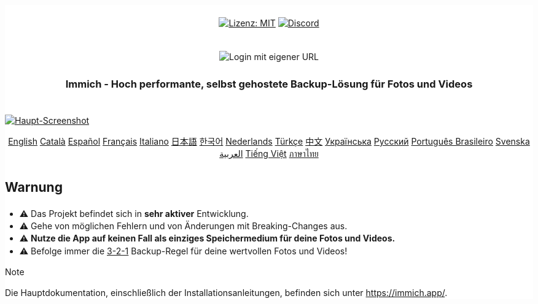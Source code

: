 <p align="center"> 
  <br/>  
  <a href="https://opensource.org/license/agpl-v3"><img src="https://img.shields.io/badge/License-AGPL_v3-blue.svg?color=3F51B5&style=for-the-badge&label=License&logoColor=000000&labelColor=ececec" alt="Lizenz: MIT"></a>
  <a href="https://discord.immich.app">
    <img src="https://img.shields.io/discord/979116623879368755.svg?label=Discord&logo=Discord&style=for-the-badge&logoColor=000000&labelColor=ececec" alt="Discord"/>
  </a>
  <br/>  
  <br/>   
</p>

<p align="center">
<img src="../design/immich-logo-stacked-light.svg" width="300" title="Login mit eigener URL">
</p>
<h3 align="center">Immich - Hoch performante, selbst gehostete Backup-Lösung für Fotos und Videos</h3>
<br/>
<a href="https://immich.app">
<img src="../design/immich-screenshots.png" title="Haupt-Screenshot">
</a>
<br/>
<p align="center">
  <a href="../README.md">English</a>
  <a href="README_ca_ES.md">Català</a>
  <a href="README_es_ES.md">Español</a>
  <a href="README_fr_FR.md">Français</a>
  <a href="README_it_IT.md">Italiano</a>
  <a href="README_ja_JP.md">日本語</a>
  <a href="README_ko_KR.md">한국어</a>
  <a href="README_nl_NL.md">Nederlands</a>
  <a href="README_tr_TR.md">Türkçe</a>
  <a href="README_zh_CN.md">中文</a>
  <a href="README_uk_UA.md">Українська</a>
  <a href="README_ru_RU.md">Русский</a>
  <a href="README_pt_BR.md">Português Brasileiro</a>
  <a href="README_sv_SE.md">Svenska</a>
  <a href="README_ar_JO.md">العربية</a>
  <a href="README_vi_VN.md">Tiếng Việt</a>
  <a href="README_th_TH.md">ภาษาไทย</a>
</p>

## Warnung

- ⚠️ Das Projekt befindet sich in **sehr aktiver** Entwicklung.
- ⚠️ Gehe von möglichen Fehlern und von Änderungen mit Breaking-Changes aus.
- ⚠️ **Nutze die App auf keinen Fall als einziges Speichermedium für deine Fotos und Videos.**
- ⚠️ Befolge immer die [3-2-1](https://www.backblaze.com/blog/the-3-2-1-backup-strategy/) Backup-Regel für deine wertvollen Fotos und Videos!

> [!NOTE]
> Die Hauptdokumentation, einschließlich der Installationsanleitungen, befinden sich unter https://immich.app/.
